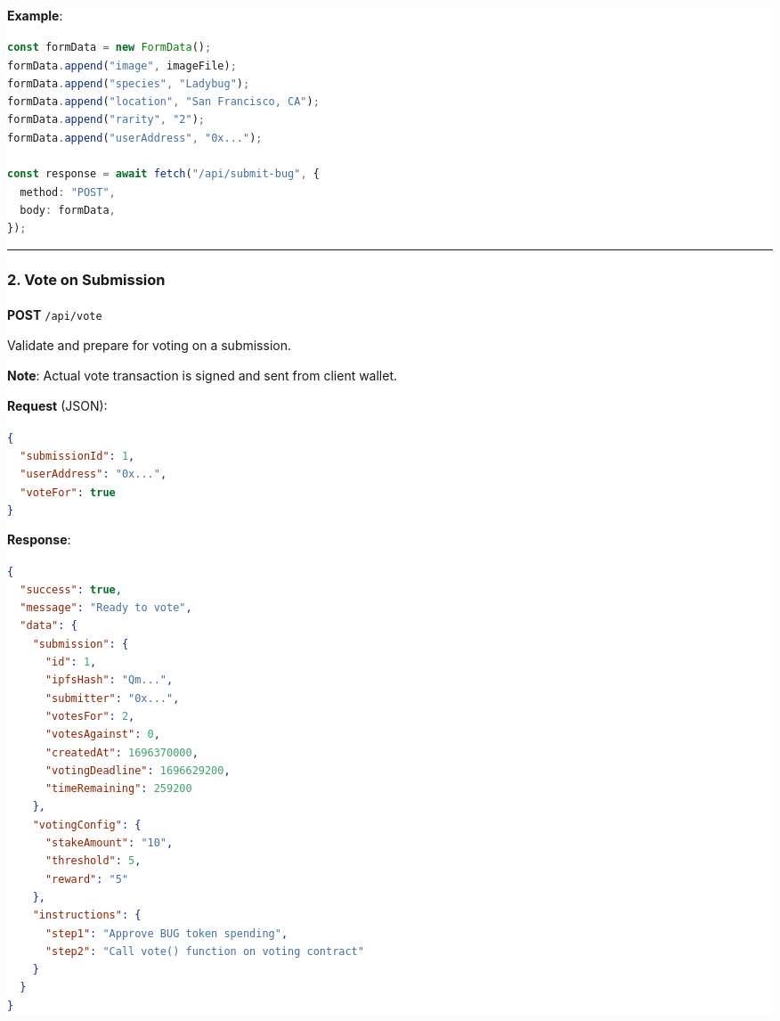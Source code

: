 **Example**:
```typescript
const formData = new FormData();
formData.append("image", imageFile);
formData.append("species", "Ladybug");
formData.append("location", "San Francisco, CA");
formData.append("rarity", "2");
formData.append("userAddress", "0x...");

const response = await fetch("/api/submit-bug", {
  method: "POST",
  body: formData,
});
```

---

### 2. Vote on Submission
**POST** `/api/vote`

Validate and prepare for voting on a submission.

**Note**: Actual vote transaction is signed and sent from client wallet.

**Request** (JSON):
```json
{
  "submissionId": 1,
  "userAddress": "0x...",
  "voteFor": true
}
```

**Response**:
```json
{
  "success": true,
  "message": "Ready to vote",
  "data": {
    "submission": {
      "id": 1,
      "ipfsHash": "Qm...",
      "submitter": "0x...",
      "votesFor": 2,
      "votesAgainst": 0,
      "createdAt": 1696370000,
      "votingDeadline": 1696629200,
      "timeRemaining": 259200
    },
    "votingConfig": {
      "stakeAmount": "10",
      "threshold": 5,
      "reward": "5"
    },
    "instructions": {
      "step1": "Approve BUG token spending",
      "step2": "Call vote() function on voting contract"
    }
  }
}
```
